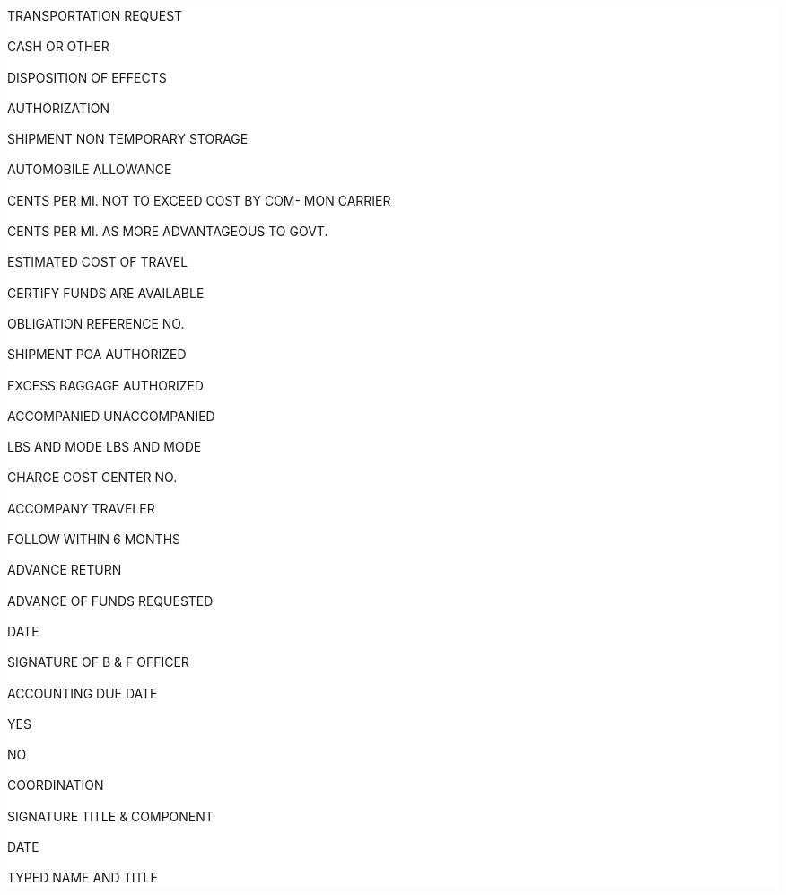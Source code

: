 TRANSPORTATION REQUEST

CASH OR OTHER

DISPOSITION OF EFFECTS

AUTHORIZATION

SHIPMENT NON TEMPORARY STORAGE

AUTOMOBILE ALLOWANCE

CENTS PER MI.
NOT TO EXCEED
COST BY COM-
MON CARRIER

CENTS PER MI.
AS MORE
ADVANTAGEOUS
TO GOVT.

ESTIMATED COST OF TRAVEL

CERTIFY FUNDS ARE AVAILABLE

OBLIGATION REFERENCE NO.

SHIPMENT POA AUTHORIZED

EXCESS BAGGAGE AUTHORIZED

ACCOMPANIED UNACCOMPANIED

LBS AND MODE LBS AND MODE

CHARGE COST CENTER NO.

ACCOMPANY TRAVELER

FOLLOW WITHIN 6 MONTHS

ADVANCE RETURN

ADVANCE OF FUNDS REQUESTED

DATE

SIGNATURE OF B & F OFFICER

ACCOUNTING DUE DATE

YES

NO

COORDINATION

SIGNATURE TITLE & COMPONENT

DATE

TYPED NAME AND TITLE
